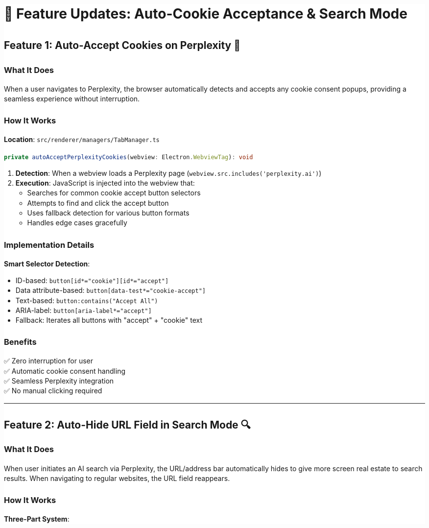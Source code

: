 # 🎯 Feature Updates: Auto-Cookie Acceptance & Search Mode

## Feature 1: Auto-Accept Cookies on Perplexity 🍪

### What It Does
When a user navigates to Perplexity, the browser automatically detects and accepts any cookie consent popups, providing a seamless experience without interruption.

### How It Works

**Location**: `src/renderer/managers/TabManager.ts`

```typescript
private autoAcceptPerplexityCookies(webview: Electron.WebviewTag): void
```

1. **Detection**: When a webview loads a Perplexity page (`webview.src.includes('perplexity.ai')`)
2. **Execution**: JavaScript is injected into the webview that:
   - Searches for common cookie accept button selectors
   - Attempts to find and click the accept button
   - Uses fallback detection for various button formats
   - Handles edge cases gracefully

### Implementation Details

**Smart Selector Detection**:
- ID-based: `button[id*="cookie"][id*="accept"]`
- Data attribute-based: `button[data-test*="cookie-accept"]`
- Text-based: `button:contains("Accept All")`
- ARIA-label: `button[aria-label*="accept"]`
- Fallback: Iterates all buttons with "accept" + "cookie" text

### Benefits
✅ Zero interruption for user  
✅ Automatic cookie consent handling  
✅ Seamless Perplexity integration  
✅ No manual clicking required  

---

## Feature 2: Auto-Hide URL Field in Search Mode 🔍

### What It Does
When user initiates an AI search via Perplexity, the URL/address bar automatically hides to give more screen real estate to search results. When navigating to regular websites, the URL field reappears.

### How It Works

**Three-Part System**:
